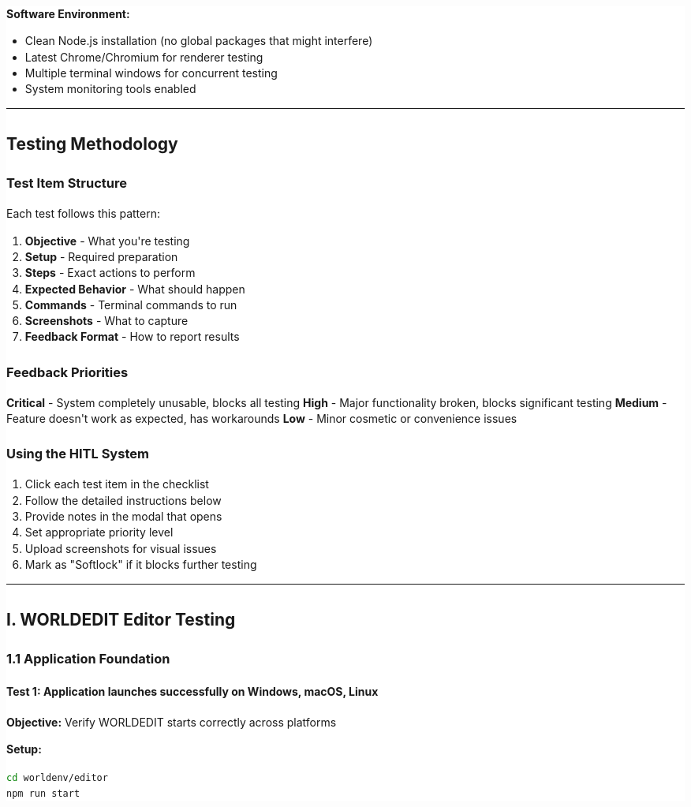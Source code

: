 **Software Environment:**
- Clean Node.js installation (no global packages that might interfere)
- Latest Chrome/Chromium for renderer testing
- Multiple terminal windows for concurrent testing
- System monitoring tools enabled

---

## Testing Methodology

### Test Item Structure

Each test follows this pattern:

1. **Objective** - What you're testing
2. **Setup** - Required preparation
3. **Steps** - Exact actions to perform
4. **Expected Behavior** - What should happen
5. **Commands** - Terminal commands to run
6. **Screenshots** - What to capture
7. **Feedback Format** - How to report results

### Feedback Priorities

**Critical** - System completely unusable, blocks all testing
**High** - Major functionality broken, blocks significant testing
**Medium** - Feature doesn't work as expected, has workarounds
**Low** - Minor cosmetic or convenience issues

### Using the HITL System

1. Click each test item in the checklist
2. Follow the detailed instructions below
3. Provide notes in the modal that opens
4. Set appropriate priority level
5. Upload screenshots for visual issues
6. Mark as "Softlock" if it blocks further testing

---

## I. WORLDEDIT Editor Testing

### 1.1 Application Foundation

#### Test 1: Application launches successfully on Windows, macOS, Linux

**Objective:** Verify WORLDEDIT starts correctly across platforms

**Setup:**
```bash
cd worldenv/editor
npm run start
```
